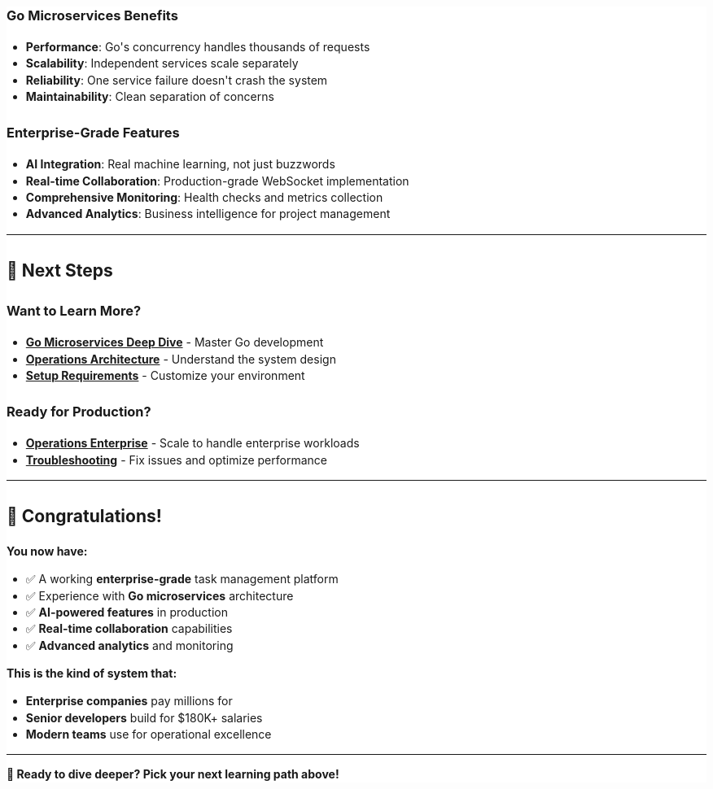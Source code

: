 ### **Go Microservices Benefits**
- **Performance**: Go's concurrency handles thousands of requests
- **Scalability**: Independent services scale separately
- **Reliability**: One service failure doesn't crash the system
- **Maintainability**: Clean separation of concerns

### **Enterprise-Grade Features**
- **AI Integration**: Real machine learning, not just buzzwords
- **Real-time Collaboration**: Production-grade WebSocket implementation
- **Comprehensive Monitoring**: Health checks and metrics collection
- **Advanced Analytics**: Business intelligence for project management

---

## 🚀 **Next Steps**

### **Want to Learn More?**
- **[Go Microservices Deep Dive](./go-microservices.md)** - Master Go development
- **[Operations Architecture](./operations-architecture.md)** - Understand the system design
- **[Setup Requirements](./setup-requirements.md)** - Customize your environment

### **Ready for Production?**
- **[Operations Enterprise](./operations-enterprise.md)** - Scale to handle enterprise workloads
- **[Troubleshooting](./troubleshooting.md)** - Fix issues and optimize performance

---

## 🎉 **Congratulations!**

**You now have:**
- ✅ A working **enterprise-grade** task management platform
- ✅ Experience with **Go microservices** architecture
- ✅ **AI-powered features** in production
- ✅ **Real-time collaboration** capabilities
- ✅ **Advanced analytics** and monitoring

**This is the kind of system that:**
- **Enterprise companies** pay millions for
- **Senior developers** build for $180K+ salaries
- **Modern teams** use for operational excellence

---

**🎯 Ready to dive deeper? Pick your next learning path above!**